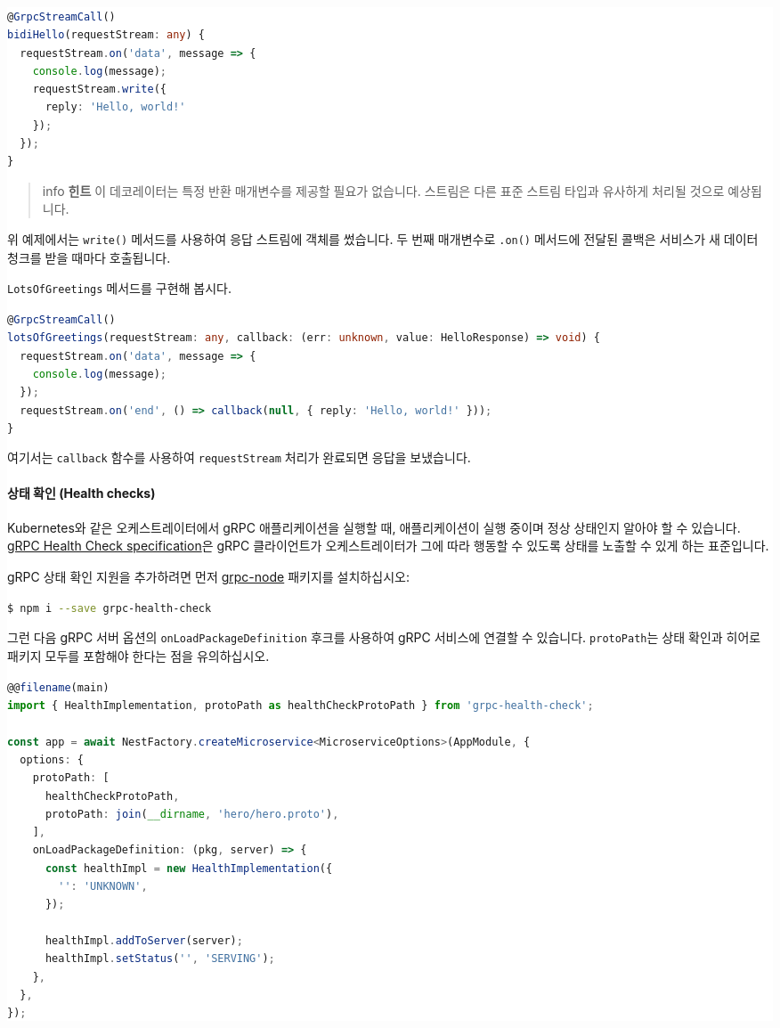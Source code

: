 ```typescript
@GrpcStreamCall()
bidiHello(requestStream: any) {
  requestStream.on('data', message => {
    console.log(message);
    requestStream.write({
      reply: 'Hello, world!'
    });
  });
}
```

> info **힌트** 이 데코레이터는 특정 반환 매개변수를 제공할 필요가 없습니다. 스트림은 다른 표준 스트림 타입과 유사하게 처리될 것으로 예상됩니다.

위 예제에서는 `write()` 메서드를 사용하여 응답 스트림에 객체를 썼습니다. 두 번째 매개변수로 `.on()` 메서드에 전달된 콜백은 서비스가 새 데이터 청크를 받을 때마다 호출됩니다.

`LotsOfGreetings` 메서드를 구현해 봅시다.

```typescript
@GrpcStreamCall()
lotsOfGreetings(requestStream: any, callback: (err: unknown, value: HelloResponse) => void) {
  requestStream.on('data', message => {
    console.log(message);
  });
  requestStream.on('end', () => callback(null, { reply: 'Hello, world!' }));
}
```

여기서는 `callback` 함수를 사용하여 `requestStream` 처리가 완료되면 응답을 보냈습니다.

#### 상태 확인 (Health checks)

Kubernetes와 같은 오케스트레이터에서 gRPC 애플리케이션을 실행할 때, 애플리케이션이 실행 중이며 정상 상태인지 알아야 할 수 있습니다. [gRPC Health Check specification](https://grpc.io/docs/guides/health-checking/)은 gRPC 클라이언트가 오케스트레이터가 그에 따라 행동할 수 있도록 상태를 노출할 수 있게 하는 표준입니다.

gRPC 상태 확인 지원을 추가하려면 먼저 [grpc-node](https://github.com/grpc/grpc-node/tree/master/packages/grpc-health-check) 패키지를 설치하십시오:

```bash
$ npm i --save grpc-health-check
```

그런 다음 gRPC 서버 옵션의 `onLoadPackageDefinition` 후크를 사용하여 gRPC 서비스에 연결할 수 있습니다. `protoPath`는 상태 확인과 히어로 패키지 모두를 포함해야 한다는 점을 유의하십시오.

```typescript
@@filename(main)
import { HealthImplementation, protoPath as healthCheckProtoPath } from 'grpc-health-check';

const app = await NestFactory.createMicroservice<MicroserviceOptions>(AppModule, {
  options: {
    protoPath: [
      healthCheckProtoPath,
      protoPath: join(__dirname, 'hero/hero.proto'),
    ],
    onLoadPackageDefinition: (pkg, server) => {
      const healthImpl = new HealthImplementation({
        '': 'UNKNOWN',
      });

      healthImpl.addToServer(server);
      healthImpl.setStatus('', 'SERVING');
    },
  },
});
```
